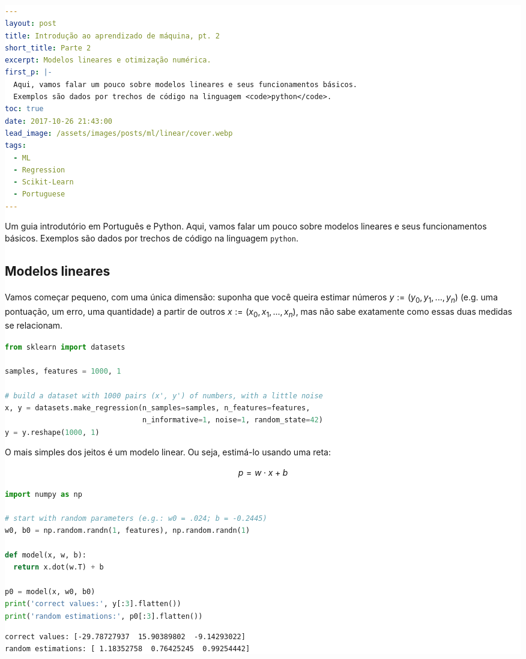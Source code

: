 ```yaml
---
layout: post
title: Introdução ao aprendizado de máquina, pt. 2
short_title: Parte 2
excerpt: Modelos lineares e otimização numérica.
first_p: |-
  Aqui, vamos falar um pouco sobre modelos lineares e seus funcionamentos básicos.
  Exemplos são dados por trechos de código na linguagem <code>python</code>.
toc: true
date: 2017-10-26 21:43:00
lead_image: /assets/images/posts/ml/linear/cover.webp
tags:
  - ML
  - Regression
  - Scikit-Learn
  - Portuguese
---
```


<span>Um</span>
guia introdutório em Português e Python.
Aqui, vamos falar um pouco sobre modelos lineares e seus funcionamentos básicos.
Exemplos são dados por trechos de código na linguagem `python`.

## Modelos lineares

Vamos começar pequeno, com uma única dimensão: suponha que você queira
estimar números $y := (y_0, y_1, ..., y_n)$ (e.g. uma pontuação, um erro,
uma quantidade) a partir de outros $x := (x_0, x_1, ..., x_n)$, mas não
sabe exatamente como essas duas medidas se relacionam.

```python
from sklearn import datasets

samples, features = 1000, 1

# build a dataset with 1000 pairs (x', y') of numbers, with a little noise
x, y = datasets.make_regression(n_samples=samples, n_features=features,
                                n_informative=1, noise=1, random_state=42)
y = y.reshape(1000, 1)
```

O mais simples dos jeitos é um modelo linear. Ou seja, estimá-lo usando uma reta:

$$ p = w\cdot x + b $$

```python
import numpy as np

# start with random parameters (e.g.: w0 = .024; b = -0.2445)
w0, b0 = np.random.randn(1, features), np.random.randn(1)

def model(x, w, b):
  return x.dot(w.T) + b

p0 = model(x, w0, b0)
print('correct values:', y[:3].flatten())
print('random estimations:', p0[:3].flatten())
```
```shell
correct values: [-29.78727937  15.90389802  -9.14293022]
random estimations: [ 1.18352758  0.76425245  0.99254442]
```
